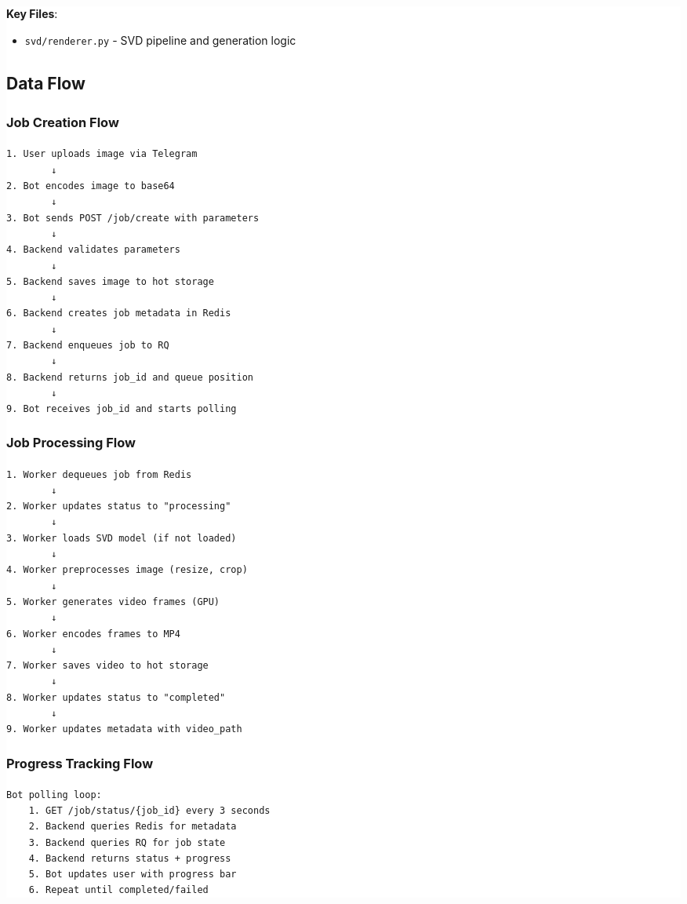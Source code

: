 **Key Files**:
- `svd/renderer.py` - SVD pipeline and generation logic

## Data Flow

### Job Creation Flow

```
1. User uploads image via Telegram
        ↓
2. Bot encodes image to base64
        ↓
3. Bot sends POST /job/create with parameters
        ↓
4. Backend validates parameters
        ↓
5. Backend saves image to hot storage
        ↓
6. Backend creates job metadata in Redis
        ↓
7. Backend enqueues job to RQ
        ↓
8. Backend returns job_id and queue position
        ↓
9. Bot receives job_id and starts polling
```

### Job Processing Flow

```
1. Worker dequeues job from Redis
        ↓
2. Worker updates status to "processing"
        ↓
3. Worker loads SVD model (if not loaded)
        ↓
4. Worker preprocesses image (resize, crop)
        ↓
5. Worker generates video frames (GPU)
        ↓
6. Worker encodes frames to MP4
        ↓
7. Worker saves video to hot storage
        ↓
8. Worker updates status to "completed"
        ↓
9. Worker updates metadata with video_path
```

### Progress Tracking Flow

```
Bot polling loop:
    1. GET /job/status/{job_id} every 3 seconds
    2. Backend queries Redis for metadata
    3. Backend queries RQ for job state
    4. Backend returns status + progress
    5. Bot updates user with progress bar
    6. Repeat until completed/failed
```
